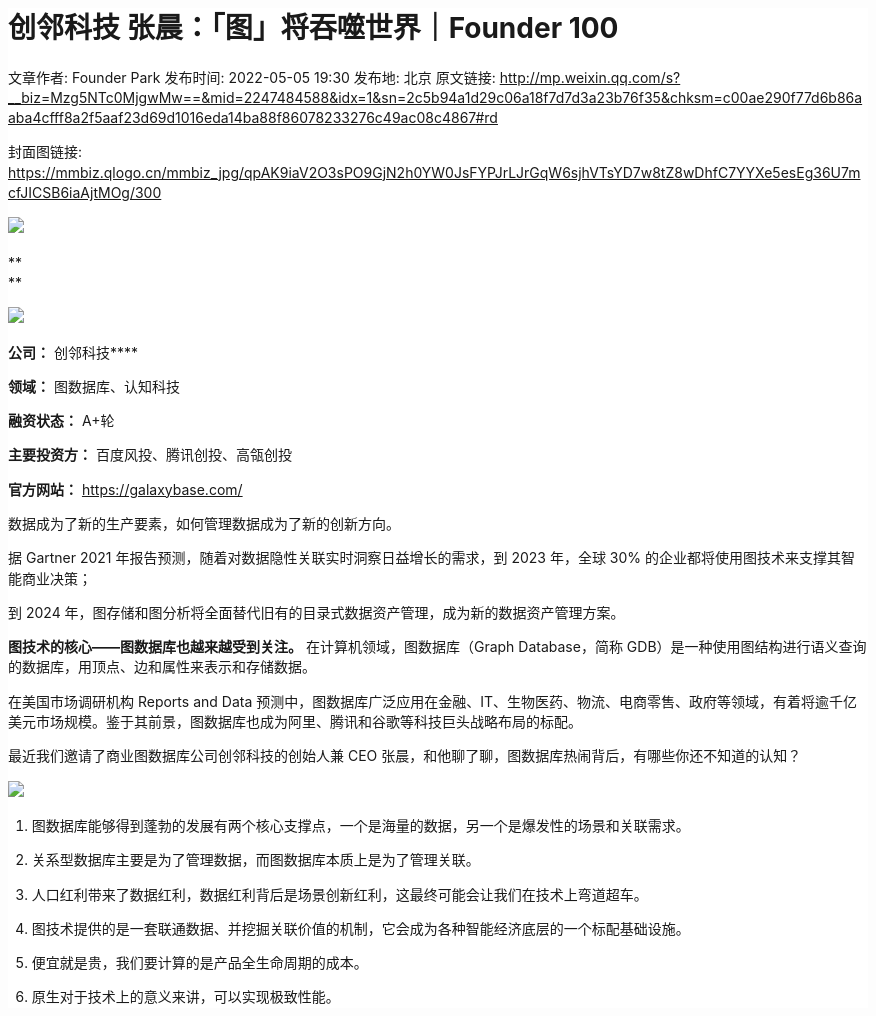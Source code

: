 # 创邻科技 张晨：「图」将吞噬世界｜Founder 100

文章作者: Founder Park
发布时间: 2022-05-05 19:30
发布地: 北京
原文链接: http://mp.weixin.qq.com/s?__biz=Mzg5NTc0MjgwMw==&mid=2247484588&idx=1&sn=2c5b94a1d29c06a18f7d7d3a23b76f35&chksm=c00ae290f77d6b86aaba4cfff8a2f5aaf23d69d1016eda14ba88f86078233276c49ac08c4867#rd

封面图链接: https://mmbiz.qlogo.cn/mmbiz_jpg/qpAK9iaV2O3sPO9GjN2h0YW0JsFYPJrLJrGqW6sjhVTsYD7w8tZ8wDhfC7YYXe5esEg36U7mcfJICSB6iaAjtMOg/300

  

**![](https://mmbiz.qpic.cn/mmbiz_png/qpAK9iaV2O3sUWqYC6DuZ3XGE0ia9M9RgrEVVgyspcx2Cz7Iicxg4rgKia94u31N8tF2KUz2icIjmVo7JfwLcGBwxZA/640?wx_fmt=png)**

**  
**

**![](https://mmbiz.qpic.cn/mmbiz_png/qpAK9iaV2O3vUkkvvicGIoMTfveVXcBCIiaEiaj9DaGPHqY7WibIMdc8NEiaJ8eibP8HvWjwCPUuBYHaPoYXdz4icZlVsg/640?wx_fmt=png)**

**公司：** 创邻科技****

**领域：** 图数据库、认知科技

**融资状态：** A+轮

**主要投资方：** 百度风投、腾讯创投、高瓴创投

**官方网站：** https://galaxybase.com/

数据成为了新的生产要素，如何管理数据成为了新的创新方向。

据 Gartner 2021 年报告预测，随着对数据隐性关联实时洞察日益增长的需求，到 2023 年，全球 30%
的企业都将使用图技术来支撑其智能商业决策；

到 2024 年，图存储和图分析将全面替代旧有的目录式数据资产管理，成为新的数据资产管理方案。

**图技术的核心——图数据库也越来越受到关注。** 在计算机领域，图数据库（Graph Database，简称
GDB）是一种使用图结构进行语义查询的数据库，用顶点、边和属性来表示和存储数据。

在美国市场调研机构 Reports and Data
预测中，图数据库广泛应用在金融、IT、生物医药、物流、电商零售、政府等领域，有着将逾千亿美元市场规模。鉴于其前景，图数据库也成为阿里、腾讯和谷歌等科技巨头战略布局的标配。

最近我们邀请了商业图数据库公司创邻科技的创始人兼 CEO 张晨，和他聊了聊，图数据库热闹背后，有哪些你还不知道的认知？

  
![](https://mmbiz.qpic.cn/mmbiz_png/qpAK9iaV2O3vUkkvvicGIoMTfveVXcBCIiaEeoSqLUUsazw4JF9Zf1dz5V55VPDSkibw4k8vLEIdbT0humdI8p16Xw/640?wx_fmt=png)

  1. 图数据库能够得到蓬勃的发展有两个核心支撑点，一个是海量的数据，另一个是爆发性的场景和关联需求。

  2. 关系型数据库主要是为了管理数据，而图数据库本质上是为了管理关联。

  3. 人口红利带来了数据红利，数据红利背后是场景创新红利，这最终可能会让我们在技术上弯道超车。

  4. 图技术提供的是一套联通数据、并挖掘关联价值的机制，它会成为各种智能经济底层的一个标配基础设施。

  5. 便宜就是贵，我们要计算的是产品全生命周期的成本。

  6. 原生对于技术上的意义来讲，可以实现极致性能。
